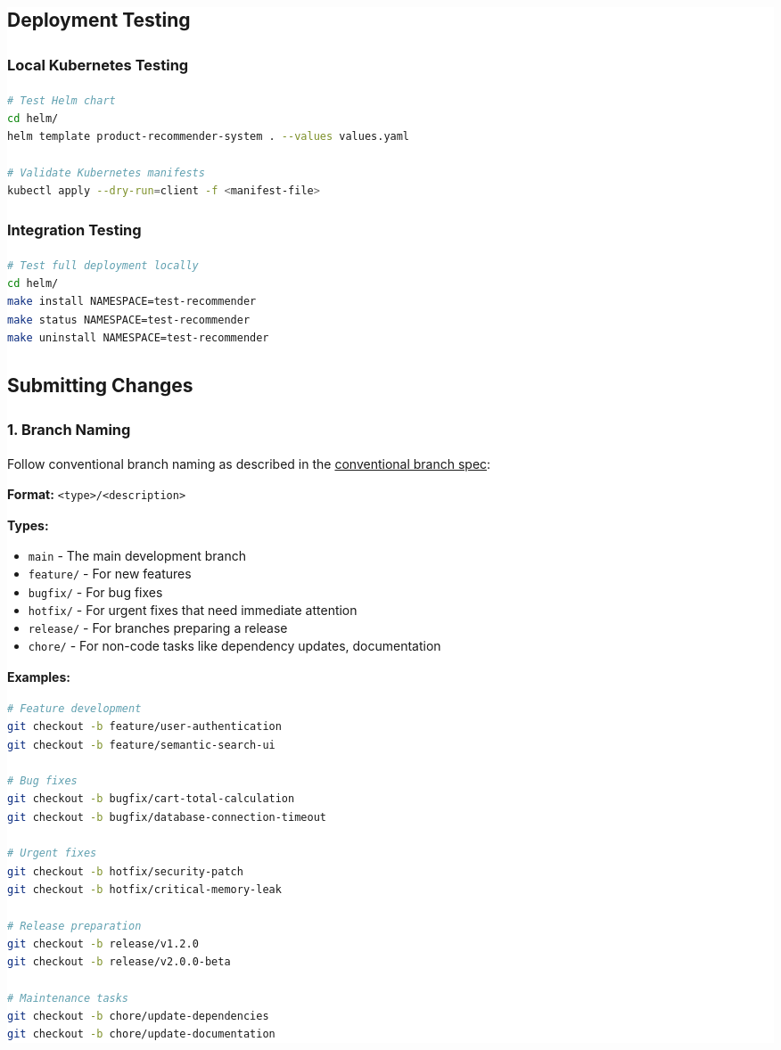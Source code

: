 ## Deployment Testing

### Local Kubernetes Testing

```bash
# Test Helm chart
cd helm/
helm template product-recommender-system . --values values.yaml

# Validate Kubernetes manifests
kubectl apply --dry-run=client -f <manifest-file>
```

### Integration Testing

```bash
# Test full deployment locally
cd helm/
make install NAMESPACE=test-recommender
make status NAMESPACE=test-recommender
make uninstall NAMESPACE=test-recommender
```

## Submitting Changes

### 1. Branch Naming

Follow conventional branch naming as described in the [conventional branch spec](https://conventional-branch.github.io/#summary):

**Format:** `<type>/<description>`

**Types:**
- `main` - The main development branch
- `feature/` - For new features
- `bugfix/` - For bug fixes
- `hotfix/` - For urgent fixes that need immediate attention
- `release/` - For branches preparing a release
- `chore/` - For non-code tasks like dependency updates, documentation

**Examples:**
```bash
# Feature development
git checkout -b feature/user-authentication
git checkout -b feature/semantic-search-ui

# Bug fixes
git checkout -b bugfix/cart-total-calculation
git checkout -b bugfix/database-connection-timeout

# Urgent fixes
git checkout -b hotfix/security-patch
git checkout -b hotfix/critical-memory-leak

# Release preparation
git checkout -b release/v1.2.0
git checkout -b release/v2.0.0-beta

# Maintenance tasks
git checkout -b chore/update-dependencies
git checkout -b chore/update-documentation
```
